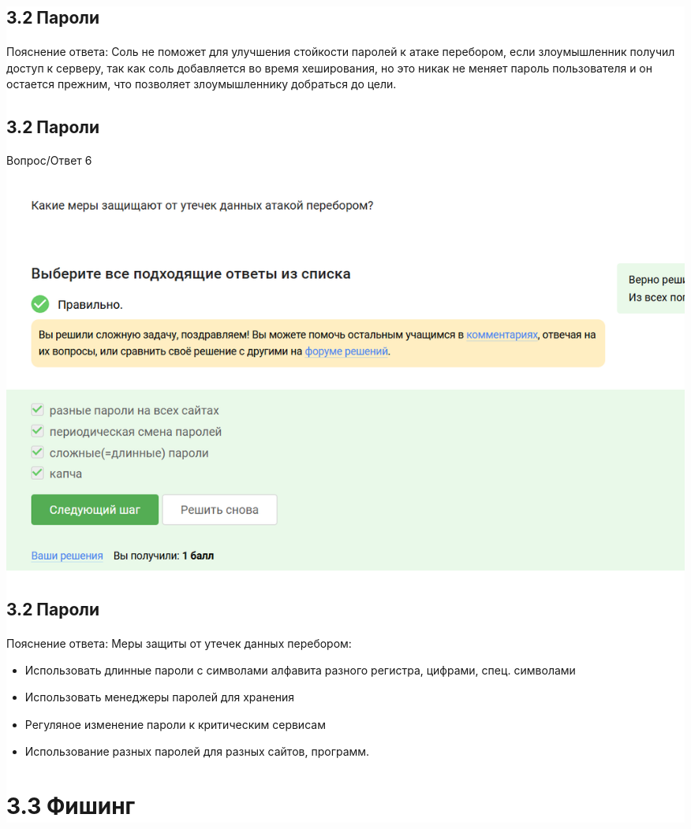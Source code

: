## 3.2 Пароли

Пояснение ответа:
Соль не поможет для улучшения стойкости паролей к атаке перебором, если злоумышленник получил доступ к серверу, так как соль добавляется во время хеширования, но это никак не меняет пароль пользователя и он остается прежним, что позволяет злоумышленнику добраться до цели.

## 3.2 Пароли

Вопрос/Ответ 6

![Вопрос/Ответ 6](image/3.2.6.png)

## 3.2 Пароли

Пояснение ответа:
Меры защиты от утечек данных перебором:

- Использовать длинные пароли с символами алфавита разного регистра, цифрами, спец. символами 

- Использовать менеджеры паролей для хранения 

- Регуляное изменение пароли к критическим сервисам 

- Использование разных паролей для разных сайтов, программ.

# 3.3 Фишинг 

